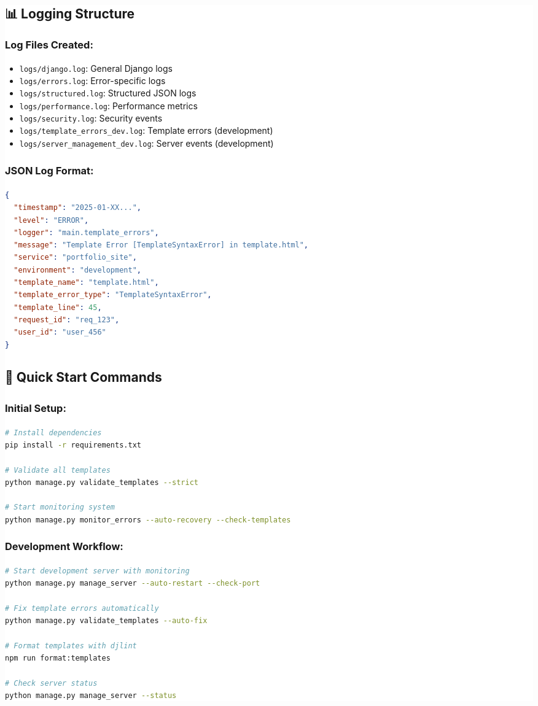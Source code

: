 ## 📊 Logging Structure

### Log Files Created:
- `logs/django.log`: General Django logs
- `logs/errors.log`: Error-specific logs
- `logs/structured.log`: Structured JSON logs
- `logs/performance.log`: Performance metrics
- `logs/security.log`: Security events
- `logs/template_errors_dev.log`: Template errors (development)
- `logs/server_management_dev.log`: Server events (development)

### JSON Log Format:
```json
{
  "timestamp": "2025-01-XX...",
  "level": "ERROR",
  "logger": "main.template_errors",
  "message": "Template Error [TemplateSyntaxError] in template.html",
  "service": "portfolio_site",
  "environment": "development",
  "template_name": "template.html",
  "template_error_type": "TemplateSyntaxError",
  "template_line": 45,
  "request_id": "req_123",
  "user_id": "user_456"
}
```

## 🚀 Quick Start Commands

### Initial Setup:
```bash
# Install dependencies
pip install -r requirements.txt

# Validate all templates
python manage.py validate_templates --strict

# Start monitoring system
python manage.py monitor_errors --auto-recovery --check-templates
```

### Development Workflow:
```bash
# Start development server with monitoring
python manage.py manage_server --auto-restart --check-port

# Fix template errors automatically
python manage.py validate_templates --auto-fix

# Format templates with djlint
npm run format:templates

# Check server status
python manage.py manage_server --status
```
